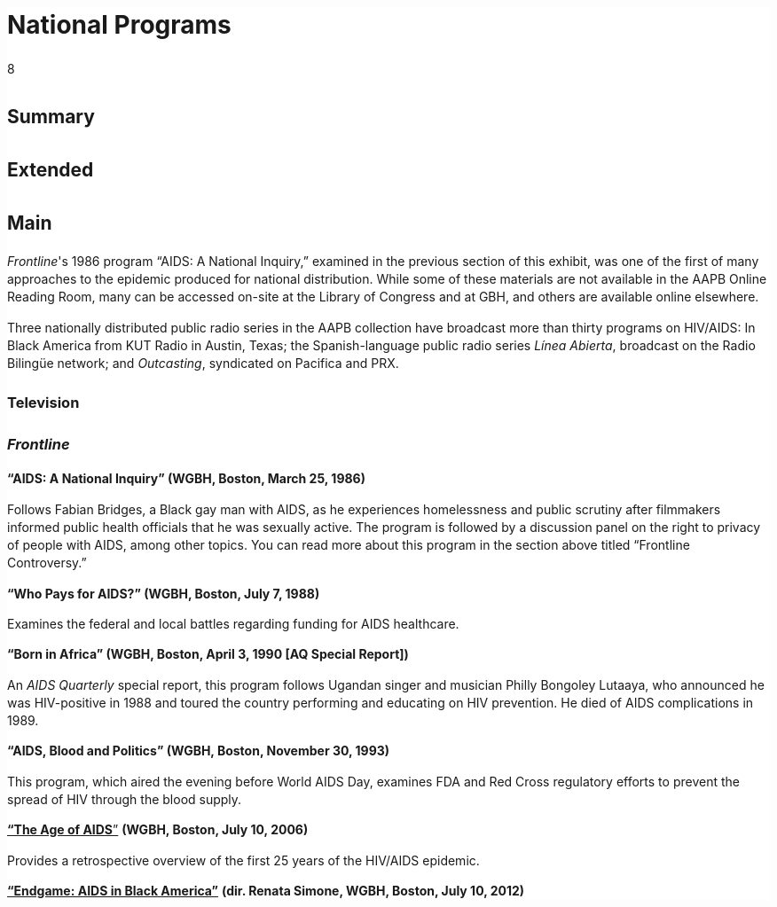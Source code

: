 # National Programs

8

## Summary

## Extended

## Main

*Frontline*'s 1986 program “AIDS: A National Inquiry,” examined in the previous section of this exhibit, was one of the first of many approaches to the epidemic produced for national distribution. While some of these materials are not available in the AAPB Online Reading Room, many can be accessed on-site at the Library of Congress and at GBH, and others are available online elsewhere.

Three nationally distributed public radio series in the AAPB collection have broadcast more than thirty programs on HIV/AIDS: In Black America from KUT Radio in Austin, Texas; the Spanish-language public radio series *Línea Abierta*, broadcast on the Radio Bilingüe network; and *Outcasting*, syndicated on Pacifica and PRX.

### Television

### *Frontline*

**“AIDS: A National Inquiry” (WGBH, Boston, March 25, 1986)**

Follows Fabian Bridges, a Black gay man with AIDS, as he experiences homelessness and public scrutiny after filmmakers informed public health officials that he was sexually active. The program is followed by a discussion panel on the right to privacy of people with AIDS, among other topics. You can read more about this program in the section above titled “Frontline Controversy.”

**“Who Pays for AIDS?” (WGBH, Boston, July 7, 1988)**

Examines the federal and local battles regarding funding for AIDS healthcare. 

**“Born in Africa” (WGBH, Boston, April 3, 1990 [AQ Special Report])**

An *AIDS Quarterly* special report, this program follows Ugandan singer and musician Philly Bongoley Lutaaya, who announced he was HIV-positive in 1988 and toured the country performing and educating on HIV prevention. He died of AIDS complications in 1989.

**“AIDS, Blood and Politics” (WGBH, Boston, November 30, 1993)**

This program, which aired the evening before World AIDS Day, examines FDA and Red Cross regulatory efforts to prevent the spread of HIV through the blood supply. 

[**“The Age of AIDS**”](https://www.pbs.org/wgbh/frontline/documentary/aids/) **(WGBH, Boston, July 10, 2006)**

Provides a retrospective overview of the first 25 years of the HIV/AIDS epidemic. 

[**“Endgame: AIDS in Black America”**](https://www.pbs.org/wgbh/frontline/documentary/endgame-aids-in-black-america/) **(dir. Renata Simone, WGBH, Boston, July 10, 2012)**
